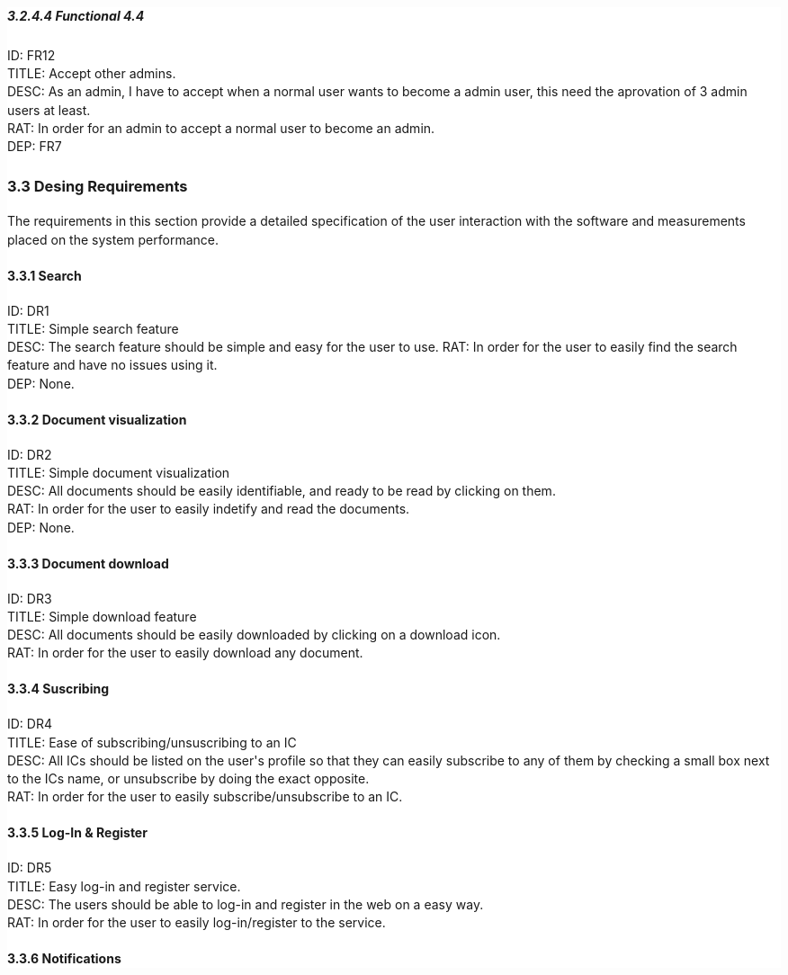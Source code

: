 ##### 3.2.4.4 Functional 4.4

ID: FR12                                               
TITLE: Accept other admins.                                         
DESC: As an admin, I have to accept when a normal user wants to become a admin user, this need the aprovation of 3 admin users at least.                                                
RAT: In order for an admin to accept a normal user to become an admin.                                             
DEP: FR7


### 3.3 Desing Requirements
The requirements in this section provide a detailed specification of the user interaction with the software
and measurements placed on the system performance.

#### 3.3.1 Search

ID: DR1                 
TITLE: Simple search feature                   
DESC: The search feature should be simple and easy for the user to use.
RAT: In order for the user to easily find the search feature and have no issues using it.                   
DEP: None.

#### 3.3.2 Document visualization 

ID: DR2               
TITLE: Simple document visualization                 
DESC: All documents should be easily identifiable, and ready to be read by clicking on them.                 
RAT: In order for the user to easily indetify and read the documents.     
DEP: None. 

#### 3.3.3 Document download

ID: DR3               
TITLE: Simple download feature             
DESC: All documents should be easily downloaded by clicking on a download icon.       
RAT: In order for the user to easily download any document.             

#### 3.3.4 Suscribing 

ID: DR4             
TITLE: Ease of subscribing/unsuscribing to an IC         
DESC: All ICs should be listed on the user's profile so that they can easily subscribe to any of them by checking a small box next to the ICs name, or unsubscribe by doing the exact opposite.                                
RAT: In order for the user to easily subscribe/unsubscribe to an IC.      

#### 3.3.5 Log-In & Register

ID: DR5            
TITLE: Easy log-in and register service.        
DESC: The users should be able to log-in and register in the web on a easy way.                                
RAT: In order for the user to easily log-in/register to the service. 

#### 3.3.6 Notifications
